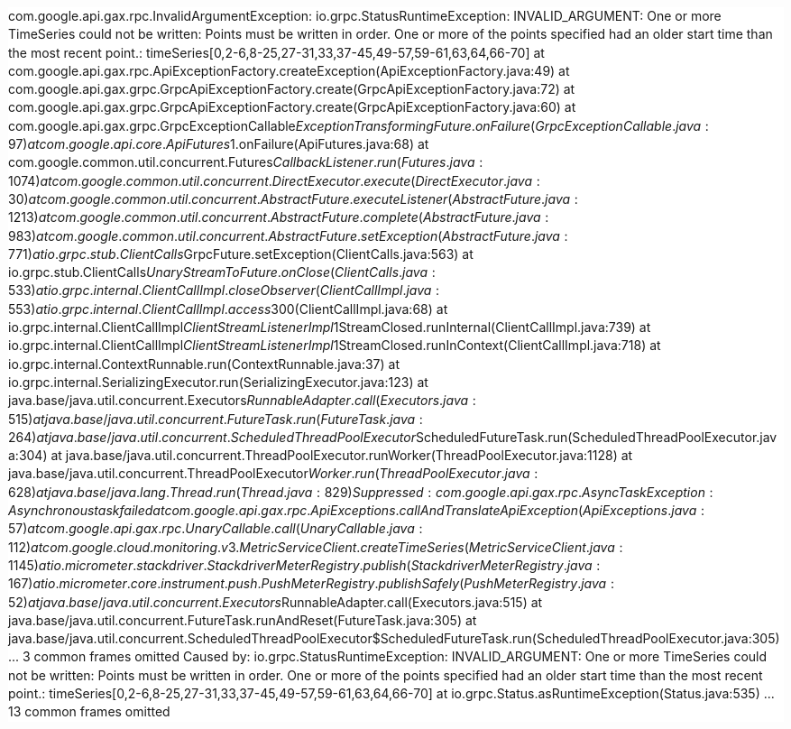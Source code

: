    com.google.api.gax.rpc.InvalidArgumentException: io.grpc.StatusRuntimeException: INVALID_ARGUMENT: One or more TimeSeries could not be written: Points must be written in order. One or more of the points specified had an older start time than the most recent point.: timeSeries[0,2-6,8-25,27-31,33,37-45,49-57,59-61,63,64,66-70] at com.google.api.gax.rpc.ApiExceptionFactory.createException(ApiExceptionFactory.java:49) at com.google.api.gax.grpc.GrpcApiExceptionFactory.create(GrpcApiExceptionFactory.java:72) at com.google.api.gax.grpc.GrpcApiExceptionFactory.create(GrpcApiExceptionFactory.java:60) at com.google.api.gax.grpc.GrpcExceptionCallable$ExceptionTransformingFuture.onFailure(GrpcExceptionCallable.java:97) at com.google.api.core.ApiFutures$1.onFailure(ApiFutures.java:68) at com.google.common.util.concurrent.Futures$CallbackListener.run(Futures.java:1074) at com.google.common.util.concurrent.DirectExecutor.execute(DirectExecutor.java:30) at com.google.common.util.concurrent.AbstractFuture.executeListener(AbstractFuture.java:1213) at com.google.common.util.concurrent.AbstractFuture.complete(AbstractFuture.java:983) at com.google.common.util.concurrent.AbstractFuture.setException(AbstractFuture.java:771) at io.grpc.stub.ClientCalls$GrpcFuture.setException(ClientCalls.java:563) at io.grpc.stub.ClientCalls$UnaryStreamToFuture.onClose(ClientCalls.java:533) at io.grpc.internal.ClientCallImpl.closeObserver(ClientCallImpl.java:553) at io.grpc.internal.ClientCallImpl.access$300(ClientCallImpl.java:68) at io.grpc.internal.ClientCallImpl$ClientStreamListenerImpl$1StreamClosed.runInternal(ClientCallImpl.java:739) at io.grpc.internal.ClientCallImpl$ClientStreamListenerImpl$1StreamClosed.runInContext(ClientCallImpl.java:718) at io.grpc.internal.ContextRunnable.run(ContextRunnable.java:37) at io.grpc.internal.SerializingExecutor.run(SerializingExecutor.java:123) at java.base/java.util.concurrent.Executors$RunnableAdapter.call(Executors.java:515) at java.base/java.util.concurrent.FutureTask.run(FutureTask.java:264) at java.base/java.util.concurrent.ScheduledThreadPoolExecutor$ScheduledFutureTask.run(ScheduledThreadPoolExecutor.java:304) at java.base/java.util.concurrent.ThreadPoolExecutor.runWorker(ThreadPoolExecutor.java:1128) at java.base/java.util.concurrent.ThreadPoolExecutor$Worker.run(ThreadPoolExecutor.java:628) at java.base/java.lang.Thread.run(Thread.java:829) Suppressed: com.google.api.gax.rpc.AsyncTaskException: Asynchronous task failed at com.google.api.gax.rpc.ApiExceptions.callAndTranslateApiException(ApiExceptions.java:57) at com.google.api.gax.rpc.UnaryCallable.call(UnaryCallable.java:112) at com.google.cloud.monitoring.v3.MetricServiceClient.createTimeSeries(MetricServiceClient.java:1145) at io.micrometer.stackdriver.StackdriverMeterRegistry.publish(StackdriverMeterRegistry.java:167) at io.micrometer.core.instrument.push.PushMeterRegistry.publishSafely(PushMeterRegistry.java:52) at java.base/java.util.concurrent.Executors$RunnableAdapter.call(Executors.java:515) at java.base/java.util.concurrent.FutureTask.runAndReset(FutureTask.java:305) at java.base/java.util.concurrent.ScheduledThreadPoolExecutor$ScheduledFutureTask.run(ScheduledThreadPoolExecutor.java:305) ... 3 common frames omitted Caused by: io.grpc.StatusRuntimeException: INVALID_ARGUMENT: One or more TimeSeries could not be written: Points must be written in order. One or more of the points specified had an older start time than the most recent point.: timeSeries[0,2-6,8-25,27-31,33,37-45,49-57,59-61,63,64,66-70] at io.grpc.Status.asRuntimeException(Status.java:535) ... 13 common frames omitted